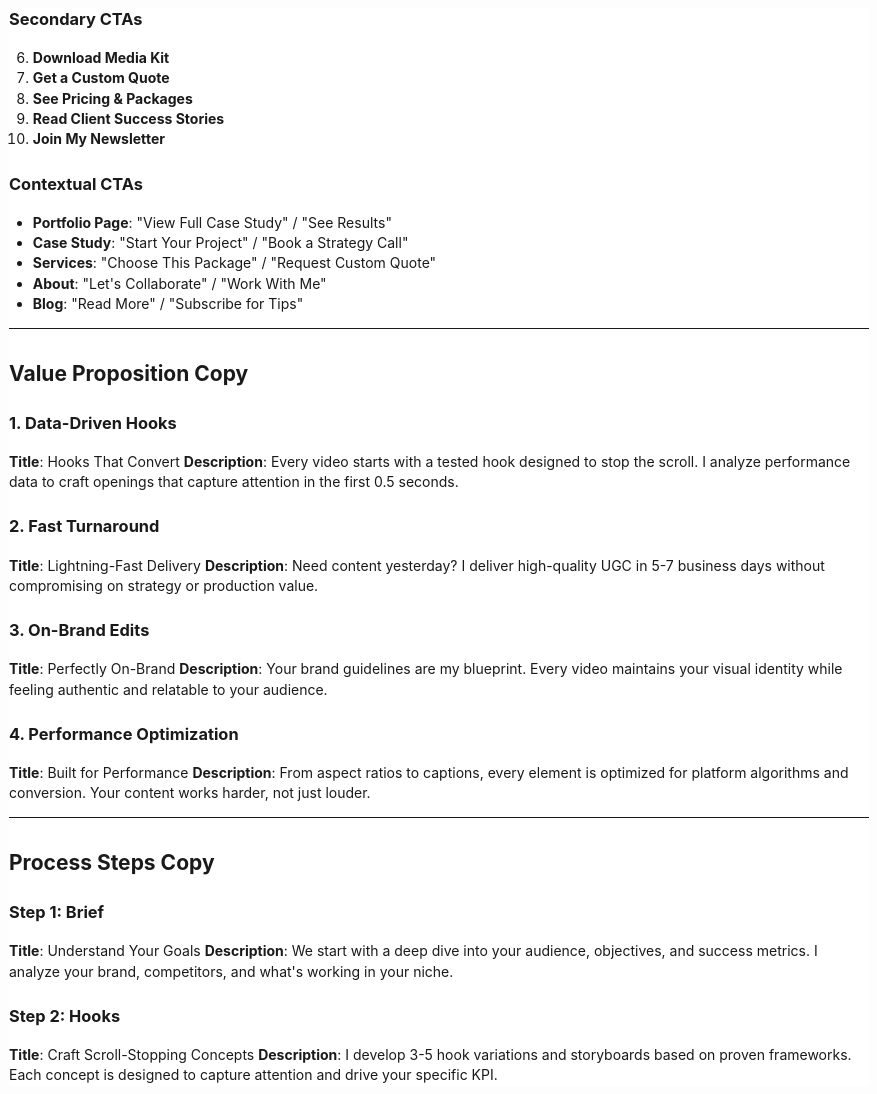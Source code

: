 ### Secondary CTAs
6. **Download Media Kit**
7. **Get a Custom Quote**
8. **See Pricing & Packages**
9. **Read Client Success Stories**
10. **Join My Newsletter**

### Contextual CTAs
- **Portfolio Page**: "View Full Case Study" / "See Results"
- **Case Study**: "Start Your Project" / "Book a Strategy Call"
- **Services**: "Choose This Package" / "Request Custom Quote"
- **About**: "Let's Collaborate" / "Work With Me"
- **Blog**: "Read More" / "Subscribe for Tips"

---

## Value Proposition Copy

### 1. Data-Driven Hooks
**Title**: Hooks That Convert
**Description**: Every video starts with a tested hook designed to stop the scroll. I analyze performance data to craft openings that capture attention in the first 0.5 seconds.

### 2. Fast Turnaround
**Title**: Lightning-Fast Delivery
**Description**: Need content yesterday? I deliver high-quality UGC in 5-7 business days without compromising on strategy or production value.

### 3. On-Brand Edits
**Title**: Perfectly On-Brand
**Description**: Your brand guidelines are my blueprint. Every video maintains your visual identity while feeling authentic and relatable to your audience.

### 4. Performance Optimization
**Title**: Built for Performance
**Description**: From aspect ratios to captions, every element is optimized for platform algorithms and conversion. Your content works harder, not just louder.

---

## Process Steps Copy

### Step 1: Brief
**Title**: Understand Your Goals
**Description**: We start with a deep dive into your audience, objectives, and success metrics. I analyze your brand, competitors, and what's working in your niche.

### Step 2: Hooks
**Title**: Craft Scroll-Stopping Concepts
**Description**: I develop 3-5 hook variations and storyboards based on proven frameworks. Each concept is designed to capture attention and drive your specific KPI.
